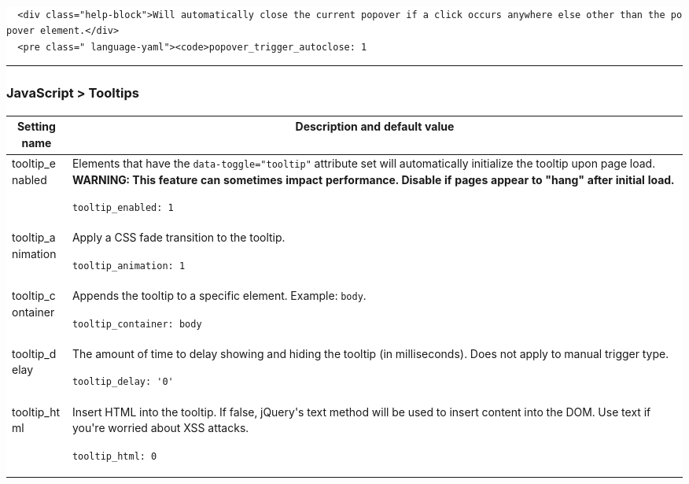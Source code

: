       <div class="help-block">Will automatically close the current popover if a click occurs anywhere else other than the popover element.</div>
      <pre class=" language-yaml"><code>popover_trigger_autoclose: 1
</code></pre>
    </td>
  </tr>
  </tbody>
</table>

---

### JavaScript > Tooltips

<table class="table table-striped table-responsive">
  <thead><tr><th class="col-xs-3">Setting name</th><th>Description and default value</th></tr></thead>
  <tbody>
  <tr>
    <td class="col-xs-3">tooltip_enabled</td>
    <td>
      <div class="help-block">Elements that have the <code>data-toggle="tooltip"</code> attribute set will automatically initialize the tooltip upon page load. <strong class='error text-error'>WARNING: This feature can sometimes impact performance. Disable if pages appear to "hang" after initial load.</strong></div>
      <pre class=" language-yaml"><code>tooltip_enabled: 1
</code></pre>
    </td>
  </tr>
  <tr>
    <td class="col-xs-3">tooltip_animation</td>
    <td>
      <div class="help-block">Apply a CSS fade transition to the tooltip.</div>
      <pre class=" language-yaml"><code>tooltip_animation: 1
</code></pre>
    </td>
  </tr>
  <tr>
    <td class="col-xs-3">tooltip_container</td>
    <td>
      <div class="help-block">Appends the tooltip to a specific element. Example: <code>body</code>.</div>
      <pre class=" language-yaml"><code>tooltip_container: body
</code></pre>
    </td>
  </tr>
  <tr>
    <td class="col-xs-3">tooltip_delay</td>
    <td>
      <div class="help-block">The amount of time to delay showing and hiding the tooltip (in milliseconds). Does not apply to manual trigger type.</div>
      <pre class=" language-yaml"><code>tooltip_delay: '0'
</code></pre>
    </td>
  </tr>
  <tr>
    <td class="col-xs-3">tooltip_html</td>
    <td>
      <div class="help-block">Insert HTML into the tooltip. If false, jQuery's text method will be used to insert content into the DOM. Use text if you're worried about XSS attacks.</div>
      <pre class=" language-yaml"><code>tooltip_html: 0
</code></pre>
    </td>
  </tr>
  <tr>
